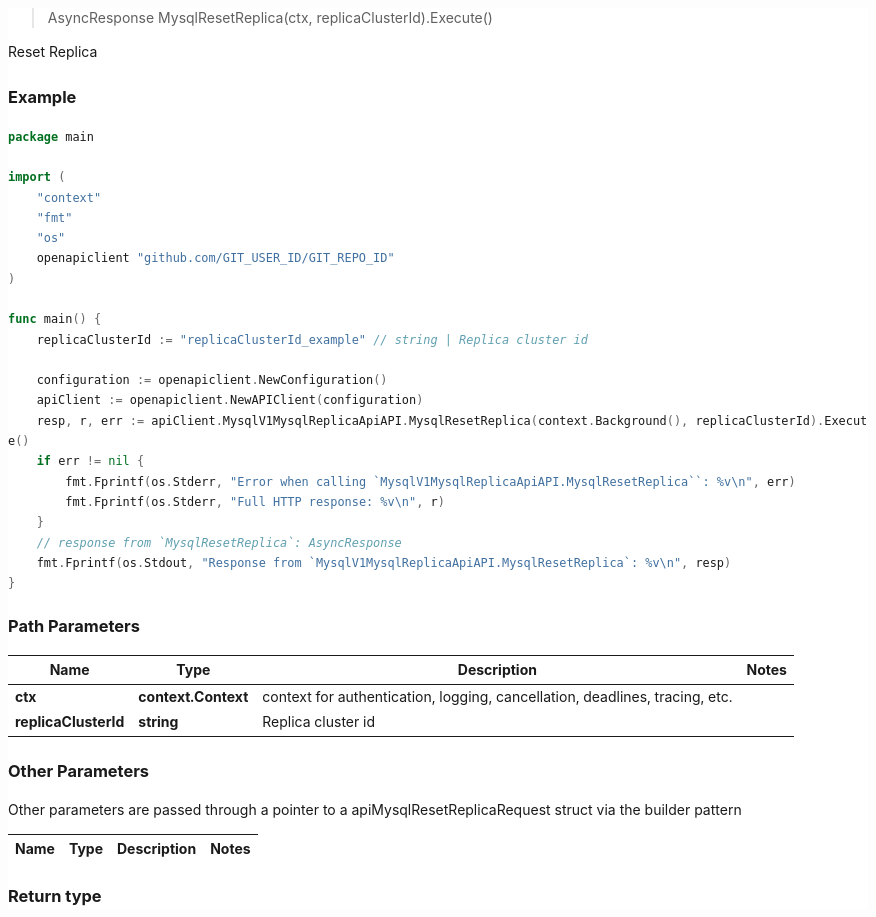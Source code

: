 > AsyncResponse MysqlResetReplica(ctx, replicaClusterId).Execute()

Reset Replica



### Example

```go
package main

import (
	"context"
	"fmt"
	"os"
	openapiclient "github.com/GIT_USER_ID/GIT_REPO_ID"
)

func main() {
	replicaClusterId := "replicaClusterId_example" // string | Replica cluster id

	configuration := openapiclient.NewConfiguration()
	apiClient := openapiclient.NewAPIClient(configuration)
	resp, r, err := apiClient.MysqlV1MysqlReplicaApiAPI.MysqlResetReplica(context.Background(), replicaClusterId).Execute()
	if err != nil {
		fmt.Fprintf(os.Stderr, "Error when calling `MysqlV1MysqlReplicaApiAPI.MysqlResetReplica``: %v\n", err)
		fmt.Fprintf(os.Stderr, "Full HTTP response: %v\n", r)
	}
	// response from `MysqlResetReplica`: AsyncResponse
	fmt.Fprintf(os.Stdout, "Response from `MysqlV1MysqlReplicaApiAPI.MysqlResetReplica`: %v\n", resp)
}
```

### Path Parameters


Name | Type | Description  | Notes
------------- | ------------- | ------------- | -------------
**ctx** | **context.Context** | context for authentication, logging, cancellation, deadlines, tracing, etc.
**replicaClusterId** | **string** | Replica cluster id | 

### Other Parameters

Other parameters are passed through a pointer to a apiMysqlResetReplicaRequest struct via the builder pattern


Name | Type | Description  | Notes
------------- | ------------- | ------------- | -------------


### Return type
